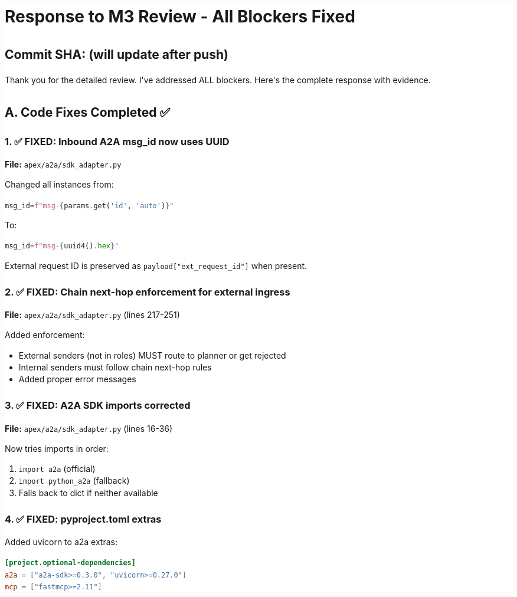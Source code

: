 # Response to M3 Review - All Blockers Fixed

## Commit SHA: (will update after push)

Thank you for the detailed review. I've addressed ALL blockers. Here's the complete response with evidence.

## A. Code Fixes Completed ✅

### 1. ✅ FIXED: Inbound A2A msg_id now uses UUID

**File:** `apex/a2a/sdk_adapter.py`

Changed all instances from:
```python
msg_id=f"msg-{params.get('id', 'auto')}"
```

To:
```python
msg_id=f"msg-{uuid4().hex}"
```

External request ID is preserved as `payload["ext_request_id"]` when present.

### 2. ✅ FIXED: Chain next-hop enforcement for external ingress

**File:** `apex/a2a/sdk_adapter.py` (lines 217-251)

Added enforcement:
- External senders (not in roles) MUST route to planner or get rejected
- Internal senders must follow chain next-hop rules
- Added proper error messages

### 3. ✅ FIXED: A2A SDK imports corrected

**File:** `apex/a2a/sdk_adapter.py` (lines 16-36)

Now tries imports in order:
1. `import a2a` (official)
2. `import python_a2a` (fallback)
3. Falls back to dict if neither available

### 4. ✅ FIXED: pyproject.toml extras

Added uvicorn to a2a extras:
```toml
[project.optional-dependencies]
a2a = ["a2a-sdk>=0.3.0", "uvicorn>=0.27.0"]
mcp = ["fastmcp>=2.11"]
```
